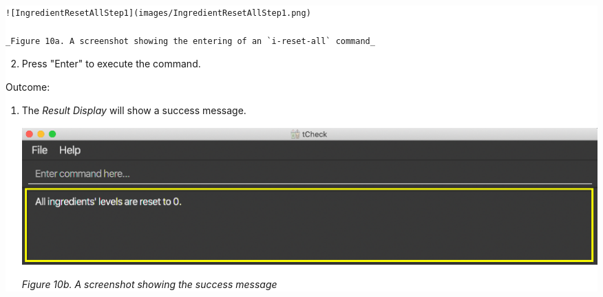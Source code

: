     ![IngredientResetAllStep1](images/IngredientResetAllStep1.png)
    
    _Figure 10a. A screenshot showing the entering of an `i-reset-all` command_

2. Press "Enter" to execute the command.

Outcome:

1. The _Result Display_ will show a success message.

    ![IngredientResetAllOutcome1](images/IngredientResetAllOutcome1.png)
    
    _Figure 10b. A screenshot showing the success message_
    